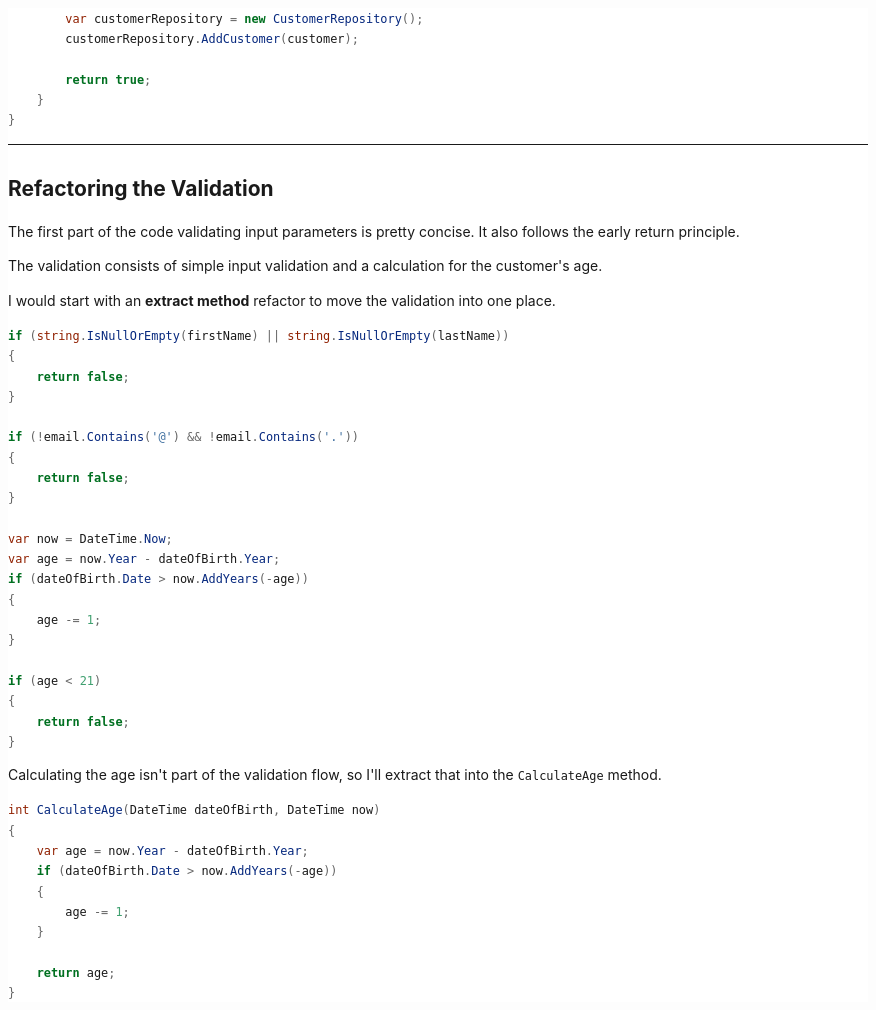 ```cs
        var customerRepository = new CustomerRepository();
        customerRepository.AddCustomer(customer);

        return true;
    }
}
```

---

## Refactoring the Validation

The first part of the code validating input parameters is pretty concise.
It also follows the early return principle.

The validation consists of simple input validation and a calculation for the customer's age.

I would start with an **extract method** refactor to move the validation into one place.

```cs
if (string.IsNullOrEmpty(firstName) || string.IsNullOrEmpty(lastName))
{
    return false;
}

if (!email.Contains('@') && !email.Contains('.'))
{
    return false;
}

var now = DateTime.Now;
var age = now.Year - dateOfBirth.Year;
if (dateOfBirth.Date > now.AddYears(-age))
{
    age -= 1;
}

if (age < 21)
{
    return false;
}
```

Calculating the age isn't part of the validation flow, so I'll extract that into the `CalculateAge` method.

```cs
int CalculateAge(DateTime dateOfBirth, DateTime now)
{
    var age = now.Year - dateOfBirth.Year;
    if (dateOfBirth.Date > now.AddYears(-age))
    {
        age -= 1;
    }

    return age;
}
```
